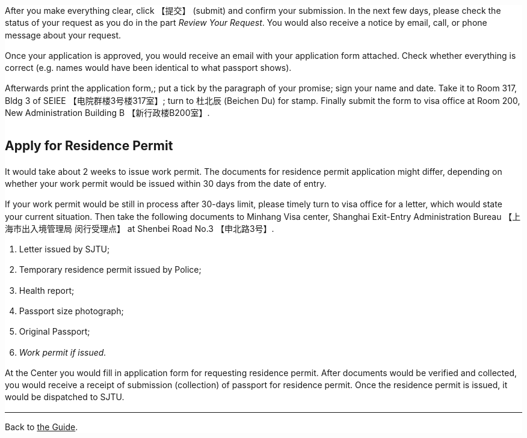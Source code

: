 After you make everything clear, click 【提交】 (submit) and confirm your submission. In the next few days, please check the status of your request as you do in the part *Review Your Request*. You would also receive a notice by email, call, or phone message about your request.

Once your application is approved, you would receive an email with your application form attached. Check whether everything is correct (e.g. names would have been identical to what passport shows). 

Afterwards print the application form,; put a tick by the paragraph of your promise; sign your name and date. Take it to Room 317, Bldg 3 of SEIEE 【电院群楼3号楼317室】; turn to 杜北辰 (Beichen Du) for stamp. Finally submit the form to visa office at Room 200, New Administration Building B 【新行政楼B200室】.

## Apply for Residence Permit

It would take about 2 weeks to issue work permit. The documents for residence permit application might differ, depending on whether your work permit would be issued within 30 days from the date of entry.

If your work permit would be still in process after 30-days limit, please timely turn to visa office for a letter, which would state your current situation. Then take the following documents to Minhang Visa center, Shanghai Exit-Entry Administration Bureau 【上海市出入境管理局 闵行受理点】 at Shenbei Road No.3 【申北路3号】.

1. Letter issued by SJTU;

2. Temporary residence permit issued by Police;

3. Health report;

4. Passport size photograph;

5. Original Passport;

6. *Work permit if issued.*

At the Center you would fill in application form for requesting residence permit. After documents would be verified and collected, you would receive a receipt of submission (collection) of passport for residence permit. Once the residence permit is issued, it would be dispatched to SJTU.

***

Back to [the Guide](README.md).

